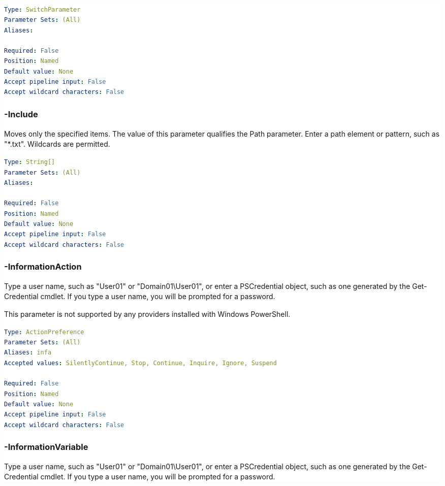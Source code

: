 ```yaml
Type: SwitchParameter
Parameter Sets: (All)
Aliases: 

Required: False
Position: Named
Default value: None
Accept pipeline input: False
Accept wildcard characters: False
```

### -Include
Moves only the specified items.
The value of this parameter qualifies the Path parameter.
Enter a path element or pattern, such as "*.txt".
Wildcards are permitted.

```yaml
Type: String[]
Parameter Sets: (All)
Aliases: 

Required: False
Position: Named
Default value: None
Accept pipeline input: False
Accept wildcard characters: False
```

### -InformationAction
Type a user name, such as "User01" or "Domain01\User01", or enter a PSCredential object, such as one generated by the Get-Credential cmdlet.
If you type a user name, you will be prompted for a password.

This parameter is not supported by any providers installed with Windows PowerShell.

```yaml
Type: ActionPreference
Parameter Sets: (All)
Aliases: infa
Accepted values: SilentlyContinue, Stop, Continue, Inquire, Ignore, Suspend

Required: False
Position: Named
Default value: None
Accept pipeline input: False
Accept wildcard characters: False
```

### -InformationVariable
Type a user name, such as "User01" or "Domain01\User01", or enter a PSCredential object, such as one generated by the Get-Credential cmdlet.
If you type a user name, you will be prompted for a password.
